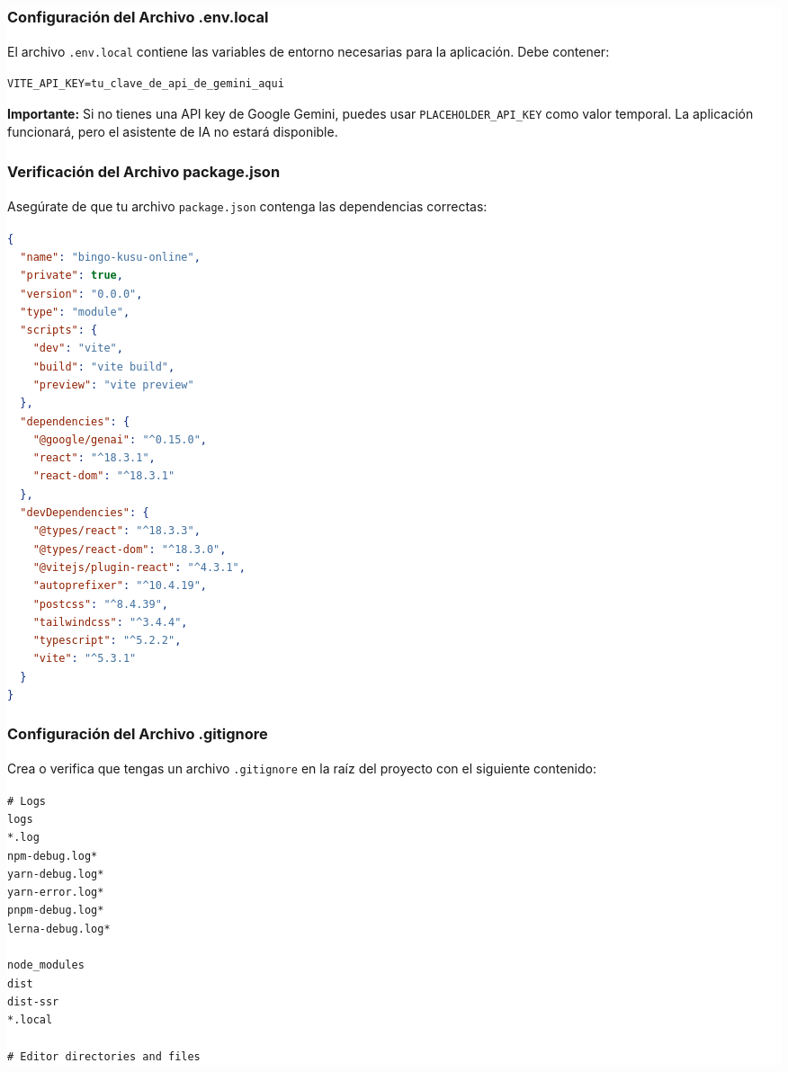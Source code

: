 ### Configuración del Archivo .env.local

El archivo `.env.local` contiene las variables de entorno necesarias para la aplicación. Debe contener:

```
VITE_API_KEY=tu_clave_de_api_de_gemini_aqui
```

**Importante:** Si no tienes una API key de Google Gemini, puedes usar `PLACEHOLDER_API_KEY` como valor temporal. La aplicación funcionará, pero el asistente de IA no estará disponible.

### Verificación del Archivo package.json

Asegúrate de que tu archivo `package.json` contenga las dependencias correctas:

```json
{
  "name": "bingo-kusu-online",
  "private": true,
  "version": "0.0.0",
  "type": "module",
  "scripts": {
    "dev": "vite",
    "build": "vite build",
    "preview": "vite preview"
  },
  "dependencies": {
    "@google/genai": "^0.15.0",
    "react": "^18.3.1",
    "react-dom": "^18.3.1"
  },
  "devDependencies": {
    "@types/react": "^18.3.3",
    "@types/react-dom": "^18.3.0",
    "@vitejs/plugin-react": "^4.3.1",
    "autoprefixer": "^10.4.19",
    "postcss": "^8.4.39",
    "tailwindcss": "^3.4.4",
    "typescript": "^5.2.2",
    "vite": "^5.3.1"
  }
}
```

### Configuración del Archivo .gitignore

Crea o verifica que tengas un archivo `.gitignore` en la raíz del proyecto con el siguiente contenido:

```
# Logs
logs
*.log
npm-debug.log*
yarn-debug.log*
yarn-error.log*
pnpm-debug.log*
lerna-debug.log*

node_modules
dist
dist-ssr
*.local

# Editor directories and files
```